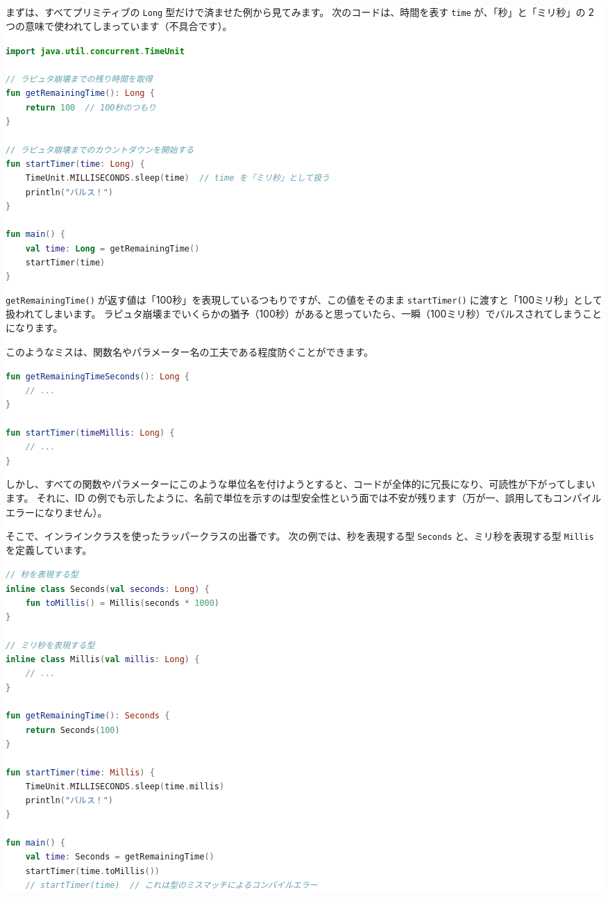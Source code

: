 まずは、すべてプリミティブの `Long` 型だけで済ませた例から見てみます。
次のコードは、時間を表す `time` が、「秒」と「ミリ秒」の 2 つの意味で使われてしまっています（不具合です）。

```kotlin
import java.util.concurrent.TimeUnit

// ラピュタ崩壊までの残り時間を取得
fun getRemainingTime(): Long {
    return 100  // 100秒のつもり
}

// ラピュタ崩壊までのカウントダウンを開始する
fun startTimer(time: Long) {
    TimeUnit.MILLISECONDS.sleep(time)  // time を「ミリ秒」として扱う
    println("バルス！")
}

fun main() {
    val time: Long = getRemainingTime()
    startTimer(time)
}
```

`getRemainingTime()` が返す値は「100秒」を表現しているつもりですが、この値をそのまま `startTimer()` に渡すと「100ミリ秒」として扱われてしまいます。
ラピュタ崩壊までいくらかの猶予（100秒）があると思っていたら、一瞬（100ミリ秒）でバルスされてしまうことになります。

このようなミスは、関数名やパラメーター名の工夫である程度防ぐことができます。

```kotlin
fun getRemainingTimeSeconds(): Long {
    // ...
}

fun startTimer(timeMillis: Long) {
    // ...
}
```

しかし、すべての関数やパラメーターにこのような単位名を付けようとすると、コードが全体的に冗長になり、可読性が下がってしまいます。
それに、ID の例でも示したように、名前で単位を示すのは型安全性という面では不安が残ります（万が一、誤用してもコンパイルエラーになりません）。

そこで、インラインクラスを使ったラッパークラスの出番です。
次の例では、秒を表現する型 `Seconds` と、ミリ秒を表現する型 `Millis` を定義しています。

```kotlin
// 秒を表現する型
inline class Seconds(val seconds: Long) {
    fun toMillis() = Millis(seconds * 1000)
}

// ミリ秒を表現する型
inline class Millis(val millis: Long) {
    // ...
}

fun getRemainingTime(): Seconds {
    return Seconds(100)
}

fun startTimer(time: Millis) {
    TimeUnit.MILLISECONDS.sleep(time.millis)
    println("バルス！")
}

fun main() {
    val time: Seconds = getRemainingTime()
    startTimer(time.toMillis())
    // startTimer(time)  // これは型のミスマッチによるコンパイルエラー
```